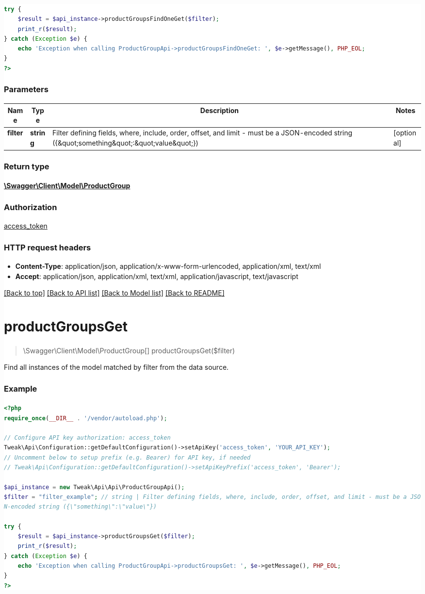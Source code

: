 ```php
try {
    $result = $api_instance->productGroupsFindOneGet($filter);
    print_r($result);
} catch (Exception $e) {
    echo 'Exception when calling ProductGroupApi->productGroupsFindOneGet: ', $e->getMessage(), PHP_EOL;
}
?>
```

### Parameters

Name | Type | Description  | Notes
------------- | ------------- | ------------- | -------------
 **filter** | **string**| Filter defining fields, where, include, order, offset, and limit - must be a JSON-encoded string ({\&quot;something\&quot;:\&quot;value\&quot;}) | [optional]

### Return type

[**\Swagger\Client\Model\ProductGroup**](../Model/ProductGroup.md)

### Authorization

[access_token](../../README.md#access_token)

### HTTP request headers

 - **Content-Type**: application/json, application/x-www-form-urlencoded, application/xml, text/xml
 - **Accept**: application/json, application/xml, text/xml, application/javascript, text/javascript

[[Back to top]](#) [[Back to API list]](../../README.md#documentation-for-api-endpoints) [[Back to Model list]](../../README.md#documentation-for-models) [[Back to README]](../../README.md)

# **productGroupsGet**
> \Swagger\Client\Model\ProductGroup[] productGroupsGet($filter)

Find all instances of the model matched by filter from the data source.

### Example
```php
<?php
require_once(__DIR__ . '/vendor/autoload.php');

// Configure API key authorization: access_token
Tweak\Api\Configuration::getDefaultConfiguration()->setApiKey('access_token', 'YOUR_API_KEY');
// Uncomment below to setup prefix (e.g. Bearer) for API key, if needed
// Tweak\Api\Configuration::getDefaultConfiguration()->setApiKeyPrefix('access_token', 'Bearer');

$api_instance = new Tweak\Api\Api\ProductGroupApi();
$filter = "filter_example"; // string | Filter defining fields, where, include, order, offset, and limit - must be a JSON-encoded string ({\"something\":\"value\"})

try {
    $result = $api_instance->productGroupsGet($filter);
    print_r($result);
} catch (Exception $e) {
    echo 'Exception when calling ProductGroupApi->productGroupsGet: ', $e->getMessage(), PHP_EOL;
}
?>
```
